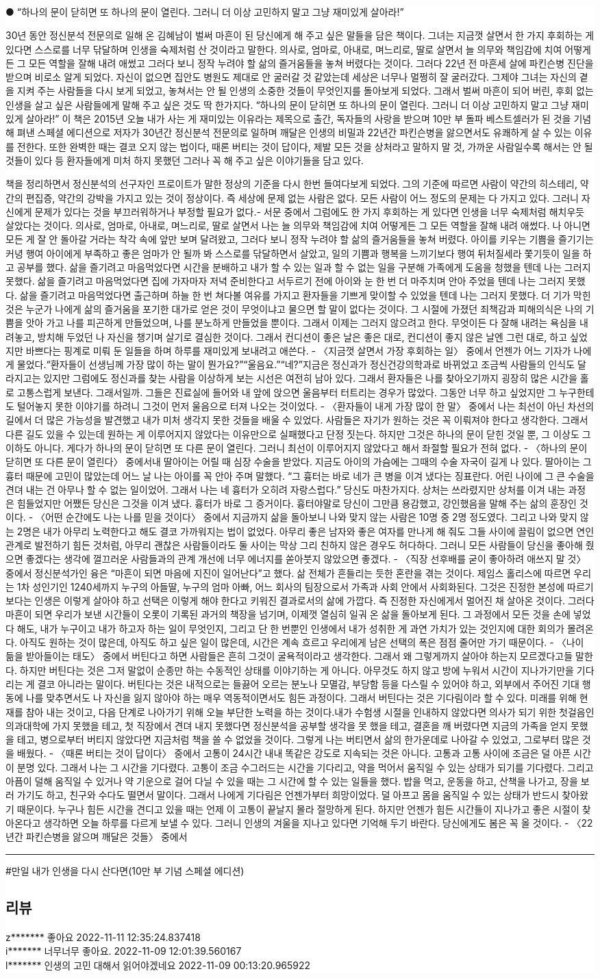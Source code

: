 ● “하나의 문이 닫히면 또 하나의 문이 열린다. 
그러니 더 이상 고민하지 말고 그냥 재미있게 살아라!”

30년 동안 정신분석 전문의로 일해 온 김혜남이 벌써 마흔이 된 당신에게 해 주고 싶은 말들을 담은 책이다. 그녀는 지금껏 살면서 한 가지 후회하는 게 있다면 스스로를 너무 닦달하며 인생을 숙제처럼 산 것이라고 말한다. 의사로, 엄마로, 아내로, 며느리로, 딸로 살면서 늘 의무와 책임감에 치여 어떻게든 그 모든 역할을 잘해 내려 애썼고 그러다 보니 정작 누려야 할 삶의 즐거움들을 놓쳐 버렸다는 것이다. 그러다 22년 전 마흔세 살에 파킨슨병 진단을 받으며 비로소 알게 되었다. 자신이 없으면 집안도 병원도 제대로 안 굴러갈 것 같았는데 세상은 너무나 멀쩡히 잘 굴러갔다. 그제야 그녀는 자신의 곁을 지켜 주는 사람들을 다시 보게 되었고, 놓쳐서는 안 될 인생의 소중한 것들이 무엇인지를 돌아보게 되었다. 그래서 벌써 마흔이 되어 버린, 후회 없는 인생을 살고 싶은 사람들에게 말해 주고 싶은 것도 딱 한가지다. “하나의 문이 닫히면 또 하나의 문이 열린다. 그러니 더 이상 고민하지 말고 그냥 재미있게 살아라!” 
이 책은 2015년 오늘 내가 사는 게 재미있는 이유라는 제목으로 출간, 독자들의 사랑을 받으며 10만 부 돌파 베스트셀러가 된 것을 기념해 펴낸 스페셜 에디션으로 저자가 30년간 정신분석 전문의로 일하며 깨달은 인생의 비밀과 22년간 파킨슨병을 앓으면서도 유쾌하게 살 수 있는 이유를 전한다. 또한 완벽한 때는 결코 오지 않는 법이다, 때론 버티는 것이 답이다, 제발 모든 것을 상처라고 말하지 말 것, 가까운 사람일수록 해서는 안 될 것들이 있다 등 환자들에게 미처 하지 못했던 그러나 꼭 해 주고 싶은 이야기들을 담고 있다.

책을 정리하면서 정신분석의 선구자인 프로이트가 말한 정상의 기준을 다시 한번 들여다보게 되었다. 그의 기준에 따르면 사람이 약간의 히스테리, 약간의 편집증, 약간의 강박을 가지고 있는 것이 정상이다. 즉 세상에 문제 없는 사람은 없다. 모든 사람이 어느 정도의 문제는 다 가지고 있다. 그러니 자신에게 문제가 있다는 것을 부끄러워하거나 부정할 필요가 없다.- 서문 중에서 그럼에도 한 가지 후회하는 게 있다면 인생을 너무 숙제처럼 해치우듯 살았다는 것이다. 의사로, 엄마로, 아내로, 며느리로, 딸로 살면서 나는 늘 의무와 책임감에 치여 어떻게든 그 모든 역할을 잘해 내려 애썼다. 나 아니면 모든 게 잘 안 돌아갈 거라는 착각 속에 앞만 보며 달려왔고, 그러다 보니 정작 누려야 할 삶의 즐거움들을 놓쳐 버렸다. 아이를 키우는 기쁨을 즐기기는커녕 행여 아이에게 부족하고 좋은 엄마가 안 될까 봐 스스로를 닦달하면서 살았고, 일의 기쁨과 행복을 느끼기보다 행여 뒤처질세라 쫓기듯이 일을 하고 공부를 했다. 삶을 즐기려고 마음먹었다면 시간을 분배하고 내가 할 수 있는 일과 할 수 없는 일을 구분해 가족에게 도움을 청했을 텐데 나는 그러지 못했다. 삶을 즐기려고 마음먹었다면 집에 가자마자 저녁 준비한다고 서두르기 전에 아이와 눈 한 번 더 마주치며 안아 주었을 텐데 나는 그러지 못했다. 삶을 즐기려고 마음먹었다면 출근하며 하늘 한 번 쳐다볼 여유를 가지고 환자들을 기쁘게 맞이할 수 있었을 텐데 나는 그러지 못했다. 더 기가 막힌 것은 누군가 나에게 삶의 즐거움을 포기한 대가로 얻은 것이 무엇이냐고 물으면 할 말이 없다는 것이다. 그 시절에 가졌던 죄책감과 피해의식은 나의 기쁨을 앗아 가고 나를 피곤하게 만들었으며, 나를 분노하게 만들었을 뿐이다. 그래서 이제는 그러지 않으려고 한다. 무엇이든 다 잘해 내려는 욕심을 내려놓고, 방치해 두었던 나 자신을 챙기며 살기로 결심한 것이다. 그래서 컨디션이 좋은 날은 좋은 대로, 컨디션이 좋지 않은 날엔 그런 대로, 하고 싶었지만 바쁘다는 핑계로 미뤄 둔 일들을 하며 하루를 재미있게 보내려고 애쓴다. - 〈지금껏 살면서 가장 후회하는 일〉 중에서 언젠가 어느 기자가 나에게 물었다.“환자들이 선생님께 가장 많이 하는 말이 뭔가요?”“울음요.”“네?”지금은 정신과가 정신건강의학과로 바뀌었고 조금씩 사람들의 인식도 달라지고는 있지만 그럼에도 정신과를 찾는 사람을 이상하게 보는 시선은 여전히 남아 있다. 그래서 환자들은 나를 찾아오기까지 굉장히 많은 시간을 홀로 고통스럽게 보낸다. 그래서일까. 그들은 진료실에 들어와 내 앞에 앉으면 울음부터 터트리는 경우가 많았다. 그동안 너무 하고 싶었지만 그 누구한테도 털어놓지 못한 이야기를 하려니 그것이 먼저 울음으로 터져 나오는 것이었다. - 〈환자들이 내게 가장 많이 한 말〉 중에서 나는 최선이 아닌 차선의 길에서 더 많은 가능성을 발견했고 내가 미처 생각지 못한 것들을 배울 수 있었다. 사람들은 자기가 원하는 것은 꼭 이뤄져야 한다고 생각한다. 그래서 다른 길도 있을 수 있는데 원하는 게 이루어지지 않았다는 이유만으로 실패했다고 단정 짓는다. 하지만 그것은 하나의 문이 닫힌 것일 뿐, 그 이상도 그 이하도 아니다. 게다가 하나의 문이 닫히면 또 다른 문이 열린다. 그러니 최선이 이루어지지 않았다고 해서 좌절할 필요가 전혀 없다. - 〈하나의 문이 닫히면 또 다른 문이 열린다〉 중에서내 딸아이는 어릴 때 심장 수술을 받았다. 지금도 아이의 가슴에는 그때의 수술 자국이 길게 나 있다. 딸아이는 그 흉터 때문에 고민이 많았는데 어느 날 나는 아이를 꼭 안아 주며 말했다. “그 흉터는 바로 네가 큰 병을 이겨 냈다는 징표란다. 어린 나이에 그 큰 수술을 견뎌 내는 건 아무나 할 수 없는 일이었어. 그래서 나는 네 흉터가 오히려 자랑스럽다.” 당신도 마찬가지다. 상처는 쓰라렸지만 상처를 이겨 내는 과정은 힘들었지만 어쨌든 당신은 그것을 이겨 냈다. 흉터가 바로 그 증거이다. 흉터야말로 당신이 그만큼 용감했고, 강인했음을 말해 주는 삶의 훈장인 것이다. - 〈어떤 순간에도 나는 나를 믿을 것이다〉 중에서 지금까지 삶을 돌아보니 나와 맞지 않는 사람은 10명 중 2명 정도였다. 그리고 나와 맞지 않는 2명은 내가 아무리 노력한다고 해도 결코 가까워지는 법이 없었다. 아무리 좋은 남자와 좋은 여자를 만나게 해 줘도 그들 사이에 끌림이 없으면 연인 관계로 발전하기 힘든 것처럼, 아무리 괜찮은 사람들이라도 둘 사이는 막상 그리 친하지 않은 경우도 허다하다. 그러니 모든 사람들이 당신을 좋아해 줬으면 좋겠다는 생각에 껄끄러운 사람들과의 관계 개선에 너무 에너지를 쏟아붓지 않았으면 좋겠다. - 〈직장 선후배를 굳이 좋아하려 애쓰지 말 것〉 중에서 정신분석가인 융은 “마흔이 되면 마음에 지진이 일어난다”고 했다. 삶 전체가 흔들리는 듯한 혼란을 겪는 것이다. 제임스 홀리스에 따르면 우리는 1차 성인기인 1240세까지 누구의 아들딸, 누구의 엄마 아빠, 어느 회사의 팀장으로서 가족과 사회 안에서 사회화된다. 그것은 진정한 본성에 따르기보다는 인생은 이렇게 살아야 하고 선택은 이렇게 해야 한다고 키워진 결과로서의 삶에 가깝다. 즉 진정한 자신에게서 멀어진 채 살아온 것이다. 그러다 마흔이 되면 우리가 보낸 시간들이 오롯이 기록된 과거의 책장을 넘기며, 이제껏 열심히 일궈 온 삶을 돌아보게 된다. 그 과정에서 모든 것을 손에 넣었다 해도, 내가 누구이고 내가 하고자 하는 일이 무엇인지, 그리고 단 한 번뿐인 인생에서 내가 성취한 게 과연 가치가 있는 것인지에 대한 회의가 몰려온다. 아직도 원하는 것이 많은데, 아직도 하고 싶은 일이 많은데, 시간은 계속 흐르고 우리에게 남은 선택의 폭은 점점 줄어만 가기 때문이다. - 〈나이 듦을 받아들이는 태도〉 중에서 버틴다고 하면 사람들은 흔히 그것이 굴욕적이라고 생각한다. 그래서 왜 그렇게까지 살아야 하는지 모르겠다고들 말한다. 하지만 버틴다는 것은 그저 말없이 순종만 하는 수동적인 상태를 이야기하는 게 아니다. 아무것도 하지 않고 방에 누워서 시간이 지나가기만을 기다리는 게 결코 아니라는 말이다. 버틴다는 것은 내적으로는 들끓어 오르는 분노나 모멸감, 부당함 등을 다스릴 수 있어야 하고, 외부에서 주어진 기대 행동에 나를 맞추면서도 나 자신을 잃지 않아야 하는 매우 역동적이면서도 힘든 과정이다. 그래서 버틴다는 것은 기다림이라 할 수 있다. 미래를 위해 현재를 참아 내는 것이고, 다음 단계로 나아가기 위해 오늘 부단한 노력을 하는 것이다.내가 수험생 시절을 인내하지 않았다면 의사가 되기 위한 첫걸음인 의과대학에 가지 못했을 테고, 첫 직장에서 견뎌 내지 못했다면 정신분석을 공부할 생각을 못 했을 테고, 결혼을 깨 버렸다면 지금의 가족을 얻지 못했을 테고, 병으로부터 버티지 않았다면 지금처럼 책을 쓸 수 없었을 것이다. 그렇게 나는 버티면서 삶의 한가운데로 나아갈 수 있었고, 그로부터 많은 것을 배웠다. - 〈때론 버티는 것이 답이다〉 중에서 고통이 24시간 내내 똑같은 강도로 지속되는 것은 아니다. 고통과 고통 사이에 조금은 덜 아픈 시간이 분명 있다. 그래서 나는 그 시간을 기다렸다. 고통이 조금 수그러드는 시간을 기다리고, 약을 먹어서 움직일 수 있는 상태가 되기를 기다렸다. 그리고 아픔이 덜해 움직일 수 있거나 약 기운으로 걸어 다닐 수 있을 때는 그 시간에 할 수 있는 일들을 했다. 밥을 먹고, 운동을 하고, 산책을 나가고, 장을 보러 가기도 하고, 친구와 수다도 떨면서 말이다. 그래서 나에게 기다림은 언젠가부터 희망이었다. 덜 아프고 몸을 움직일 수 있는 상태가 반드시 찾아왔기 때문이다. 누구나 힘든 시간을 견디고 있을 때는 언제 이 고통이 끝날지 몰라 절망하게 된다. 하지만 언젠가 힘든 시간들이 지나가고 좋은 시절이 찾아온다고 생각하면 오늘 하루를 다르게 보낼 수 있다. 그러니 인생의 겨울을 지나고 있다면 기억해 두기 바란다. 당신에게도 봄은 꼭 올 것이다. - 〈22년간 파킨슨병을 앓으며 깨달은 것들〉 중에서

------

#만일 내가 인생을 다시 산다면(10만 부 기념 스페셜 에디션)


## **리뷰** 

  z******* 좋아요 2022-11-11 12:35:24.837418 <br/>  i******* 너무너무 좋아요.  2022-11-09 12:01:39.560167 <br/>  l******* 인생의 고민  대해서  읽어야겠네요 2022-11-09 00:13:20.965922 <br/>